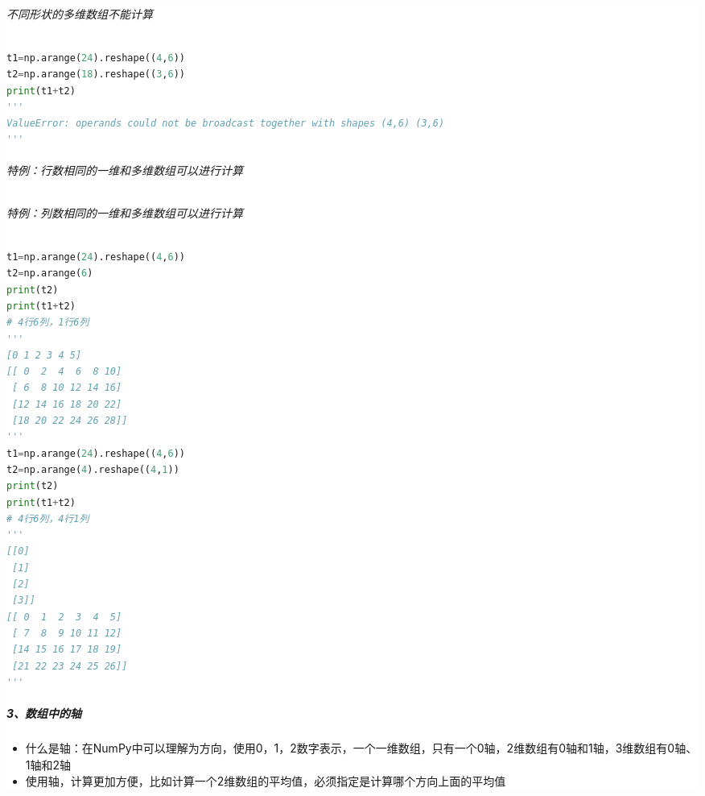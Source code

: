 ###### 不同形状的多维数组不能计算

```python
t1=np.arange(24).reshape((4,6))
t2=np.arange(18).reshape((3,6))
print(t1+t2)
'''
ValueError: operands could not be broadcast together with shapes (4,6) (3,6)
'''
```

###### 特例：行数相同的一维和多维数组可以进行计算

###### 特例：列数相同的一维和多维数组可以进行计算

```python
t1=np.arange(24).reshape((4,6))
t2=np.arange(6)
print(t2)
print(t1+t2)
# 4行6列，1行6列
'''
[0 1 2 3 4 5]
[[ 0  2  4  6  8 10]
 [ 6  8 10 12 14 16]
 [12 14 16 18 20 22]
 [18 20 22 24 26 28]]
'''
t1=np.arange(24).reshape((4,6))
t2=np.arange(4).reshape((4,1))
print(t2)
print(t1+t2)
# 4行6列，4行1列
'''
[[0]
 [1]
 [2]
 [3]]
[[ 0  1  2  3  4  5]
 [ 7  8  9 10 11 12]
 [14 15 16 17 18 19]
 [21 22 23 24 25 26]]
'''
```

##### 3、数组中的轴

- 什么是轴：在NumPy中可以理解为方向，使用0，1，2数字表示，一个一维数组，只有一个0轴，2维数组有0轴和1轴，3维数组有0轴、1轴和2轴
- 使用轴，计算更加方便，比如计算一个2维数组的平均值，必须指定是计算哪个方向上面的平均值


[Anaconda安装与虚拟环境搭建]: https://juejin.cn/post/6895561802164207629
[NumPy中文官网]: https://www.numpy.org.cn/
[相关文档]: https://www.numpy.org.cn/reference/routines/statistics.html#order-statistics
